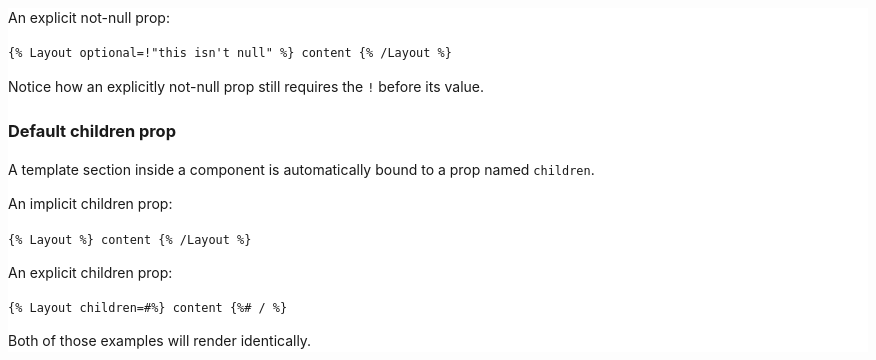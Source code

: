 An explicit not-null prop:

```acutis
{% Layout optional=!"this isn't null" %} content {% /Layout %}
```

Notice how an explicitly not-null prop still requires the `!` before its value.

### Default children prop

A template section inside a component is automatically bound to a prop named
`children`.

An implicit children prop:

```acutis
{% Layout %} content {% /Layout %}
```

An explicit children prop:

```acutis
{% Layout children=#%} content {%# / %}
```

Both of those examples will render identically.

[components]: #template-components
